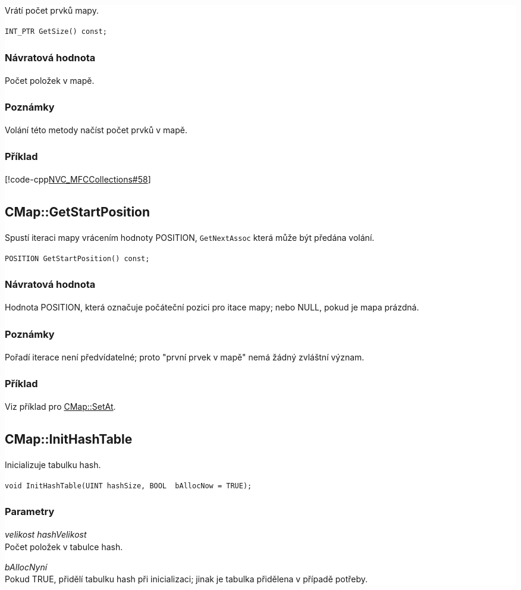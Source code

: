 Vrátí počet prvků mapy.

```
INT_PTR GetSize() const;
```

### <a name="return-value"></a>Návratová hodnota

Počet položek v mapě.

### <a name="remarks"></a>Poznámky

Volání této metody načíst počet prvků v mapě.

### <a name="example"></a>Příklad

[!code-cpp[NVC_MFCCollections#58](../../mfc/codesnippet/cpp/cmap-class_3.cpp)]

## <a name="cmapgetstartposition"></a><a name="getstartposition"></a>CMap::GetStartPosition

Spustí iteraci mapy vrácením hodnoty POSITION, `GetNextAssoc` která může být předána volání.

```
POSITION GetStartPosition() const;
```

### <a name="return-value"></a>Návratová hodnota

Hodnota POSITION, která označuje počáteční pozici pro itace mapy; nebo NULL, pokud je mapa prázdná.

### <a name="remarks"></a>Poznámky

Pořadí iterace není předvídatelné; proto "první prvek v mapě" nemá žádný zvláštní význam.

### <a name="example"></a>Příklad

Viz příklad pro [CMap::SetAt](#setat).

## <a name="cmapinithashtable"></a><a name="inithashtable"></a>CMap::InitHashTable

Inicializuje tabulku hash.

```
void InitHashTable(UINT hashSize, BOOL  bAllocNow = TRUE);
```

### <a name="parameters"></a>Parametry

*velikost hashVelikost*<br/>
Počet položek v tabulce hash.

*bAllocNyní*<br/>
Pokud TRUE, přidělí tabulku hash při inicializaci; jinak je tabulka přidělena v případě potřeby.
